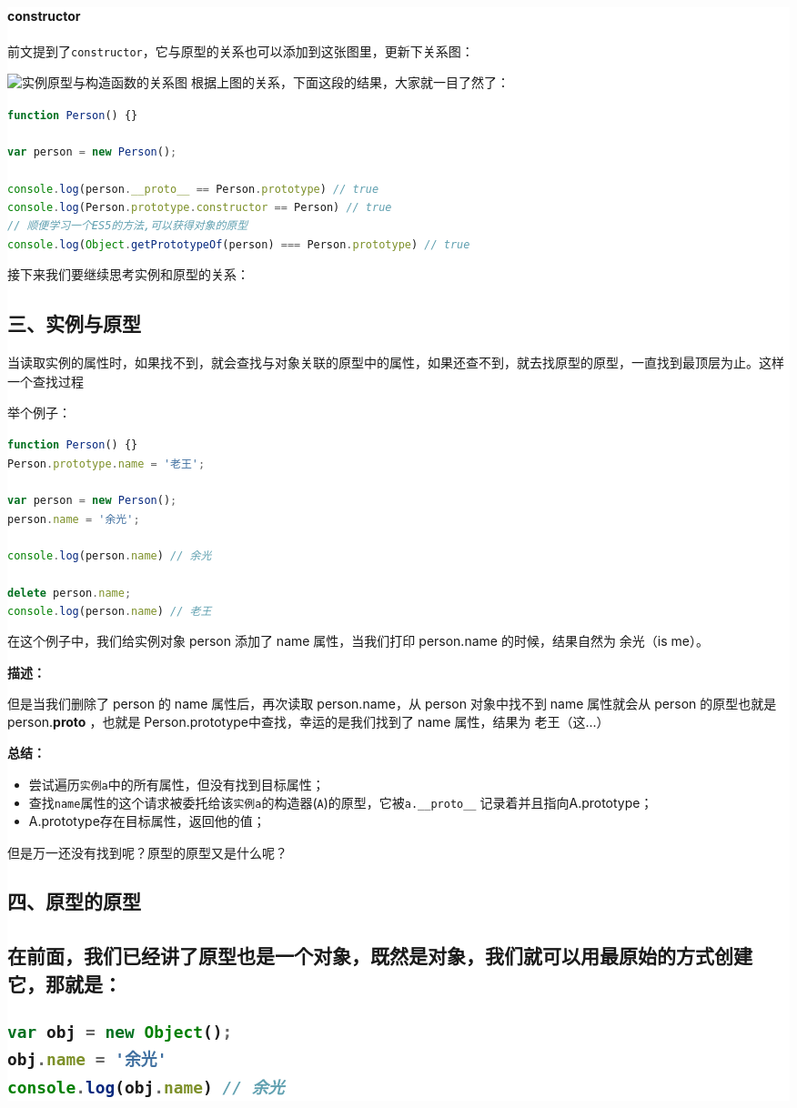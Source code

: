 
#### constructor
前文提到了`constructor`，它与原型的关系也可以添加到这张图里，更新下关系图：

![实例原型与构造函数的关系图](https://imgconvert.csdnimg.cn/aHR0cHM6Ly9yYXcuZ2l0aHVidXNlcmNvbnRlbnQuY29tL3dlYmJqOTcvc3VtbWFyeS9tYXN0ZXIvSW1hZ2VzL3Byb3RvdHlwZTMucG5n?x-oss-process=image/format,png)
根据上图的关系，下面这段的结果，大家就一目了然了：

```js
function Person() {}

var person = new Person();

console.log(person.__proto__ == Person.prototype) // true
console.log(Person.prototype.constructor == Person) // true
// 顺便学习一个ES5的方法,可以获得对象的原型
console.log(Object.getPrototypeOf(person) === Person.prototype) // true
```

接下来我们要继续思考实例和原型的关系：

<h2 id="3">三、实例与原型</h2>

当读取实例的属性时，如果找不到，就会查找与对象关联的原型中的属性，如果还查不到，就去找原型的原型，一直找到最顶层为止。这样一个查找过程

举个例子：

```js
function Person() {}
Person.prototype.name = '老王';

var person = new Person();
person.name = '余光';

console.log(person.name) // 余光

delete person.name;
console.log(person.name) // 老王
```

在这个例子中，我们给实例对象 person 添加了 name 属性，当我们打印 person.name 的时候，结果自然为 余光（is me）。

**描述：**

但是当我们删除了 person 的 name 属性后，再次读取 person.name，从 person 对象中找不到 name 属性就会从 person 的原型也就是 person.__proto__ ，也就是 Person.prototype中查找，幸运的是我们找到了 name 属性，结果为 老王（这...）

**总结：**

* 尝试遍历`实例a`中的所有属性，但没有找到目标属性；
* 查找`name`属性的这个请求被委托给该`实例a`的构造器(`A`)的原型，它被`a.__proto__` 记录着并且指向A.prototype；
* A.prototype存在目标属性，返回他的值；

但是万一还没有找到呢？原型的原型又是什么呢？

<h2 id="4">四、原型的原型<h2>

在前面，我们已经讲了原型也是一个对象，既然是对象，我们就可以用最原始的方式创建它，那就是：

```js
var obj = new Object();
obj.name = '余光'
console.log(obj.name) // 余光
```
